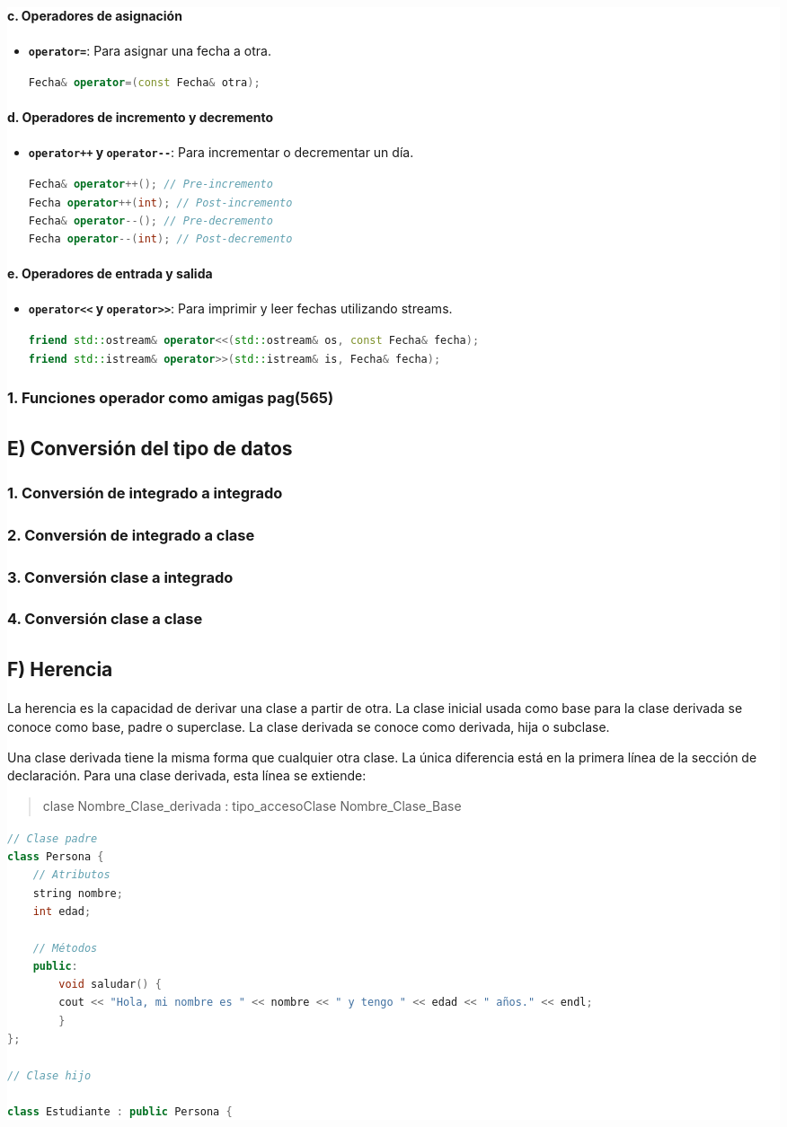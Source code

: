 #### c. Operadores de asignación

- **`operator=`**: Para asignar una fecha a otra.
    ```cpp
    Fecha& operator=(const Fecha& otra);
    ```

#### d. Operadores de incremento y decremento

- **`operator++` y `operator--`**: Para incrementar o decrementar un día.
    ```cpp
    Fecha& operator++(); // Pre-incremento
    Fecha operator++(int); // Post-incremento
    Fecha& operator--(); // Pre-decremento
    Fecha operator--(int); // Post-decremento
    ```

#### e. Operadores de entrada y salida

- **`operator<<` y `operator>>`**: Para imprimir y leer fechas utilizando streams.
    ```cpp
    friend std::ostream& operator<<(std::ostream& os, const Fecha& fecha);
    friend std::istream& operator>>(std::istream& is, Fecha& fecha);
    ```

    

### 1. Funciones operador como amigas pag(565)
## E) Conversión del tipo de datos
### 1. Conversión de integrado a integrado
### 2. Conversión de integrado a clase
### 3. Conversión clase a integrado
### 4. Conversión clase a clase


## F) Herencia

La herencia es la capacidad de derivar una clase a partir de otra. La clase inicial usada como base para la clase derivada se conoce como base, padre o superclase. La clase derivada se conoce como derivada, hija o subclase. 

Una clase derivada tiene la misma forma que cualquier otra clase. La única diferencia está en la primera línea de la sección de declaración. Para una clase derivada, esta línea se extiende:

> clase Nombre_Clase_derivada : tipo_accesoClase Nombre_Clase_Base

~~~cpp
// Clase padre
class Persona {
    // Atributos
    string nombre;
    int edad;

    // Métodos
    public:
        void saludar() {
        cout << "Hola, mi nombre es " << nombre << " y tengo " << edad << " años." << endl;
        }
};

// Clase hijo

class Estudiante : public Persona {
~~~